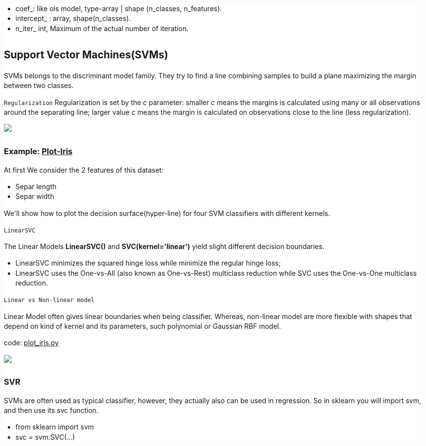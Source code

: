 * coef\_: like ols model, type-array | shape (n\_classes, n\_features). 
* intercept\_ : array, shape(n\_classes). 
* n\_iter\_ int,   Maximum of the actual number of iteration.



	 

## Support Vector Machines(SVMs)

SVMs belongs to the discriminant model family. They try to find a line combining samples to build a plane maximizing the margin between two classes.

`Regularization`
Regularization is set by the *c* parameter: smaller *c* means the margins is calculated using many or all observations around the separating line; larger value *c* means the margin is calculated on observations close to the line (less regularization). 

![][image-3]


### Example: [Plot-Iris][11]


At first We consider the 2 features of this dataset:
* Separ length
* Separ width

We'll show how to plot the decision surface(hyper-line) for four SVM classifiers with different kernels.

`LinearSVC`

The Linear Models **LinearSVC()** and **SVC(kernel='linear')** yield slight different decision boundaries. 

* LinearSVC minimizes the squared hinge loss while minimize the regular hinge loss;
* LinearSVC uses the One-vs-All (also known as One-vs-Rest) multiclass reduction while SVC uses the One-vs-One multiclass reduction. 

`Linear vs Non-linear model`

Linear Model often gives linear boundaries when being classifier. Whereas, non-linear model are more flexible with shapes that depend on kind of kernel and its parameters, such polynomial or Gaussian RBF model. 

code: [plot\_iris.py][12]



![][image-4]




### SVR
SVMs are often used as typical classifier, however, they actually also can be used in regression. 
So in sklearn you will import svm, and then use its svc function. 

* from sklearn import svm
* svc = svm.SVC(...)


[1]:	http://scikit-learn.org/stable/install.html
[2]:	http://staticor.io/post/gai-shan-pythondai-ma-de-ji-tiao-jian-yi-fan-yi
[3]:	http://staticor.io/post/gai-shan-pythondai-ma-de-ji-tiao-jian-yi-fan-yi
[4]:	http://en.wikipedia.org/wiki/Iris_flower_data_set
[5]:	http://archive.ics.uci.edu/ml/datasets/Pen-Based+Recognition+of+Handwritten+Digits
[6]:	http://scikit-learn.org/stable/modules/generated/sklearn.datasets.load_diabetes.html#
[7]:	https://github.com/staticor/scipy-route/tree/master/dataset
[8]:	http://scikit-learn.org/stable/supervised_learning.html#supervised-learning
[9]:	http://en.wikipedia.org/wiki/Curse_of_dimensionality
[10]:	http://scikit-learn.org/stable/modules/generated/sklearn.linear_model.LogisticRegression.html#sklearn.linear_model.LogisticRegression
[11]:	http://scikit-learn.org/stable/auto_examples/svm/plot_iris.html#example-svm-plot-iris-py
[12]:	https://raw.githubusercontent.com/staticor/scipy-route/bf0ddd833b5eb43a1d09b370eb53c6f79580d97c/dataset/plot_iris.py
[13]:	http://scikit-learn.org/stable/auto_examples/applications/svm_gui.html#example-applications-svm-gui-py
[14]:	http://scikit-learn.org/stable/tutorial/statistical_inference/model_selection.html
[image-1]:	http://ww3.sinaimg.cn/large/5810d07bjw1eriryh90u2j20hq0dyglw.jpg
[image-2]:	http://ww3.sinaimg.cn/bmiddle/5810d07bjw1erj2bx1kg3j20cu015746.jpg
[image-3]:	http://ww2.sinaimg.cn/large/5810d07bjw1erjayrinmdj215q0fuju3.jpg
[image-4]:	http://ww2.sinaimg.cn/large/5810d07bjw1erjfd8e2mkj20v20oyn29.jpg
[image-5]:	http://ww1.sinaimg.cn/bmiddle/5810d07bjw1erhsl53jdqj21kw0xzws3.jpg